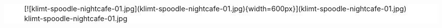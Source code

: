 <figure>[![klimt-spoodle-nightcafe-01.jpg](klimt-spoodle-nightcafe-01.jpg){width=600px}](klimt-spoodle-nightcafe-01.jpg)<figcaption>klimt-spoodle-nightcafe-01.jpg</figcaption></figure>